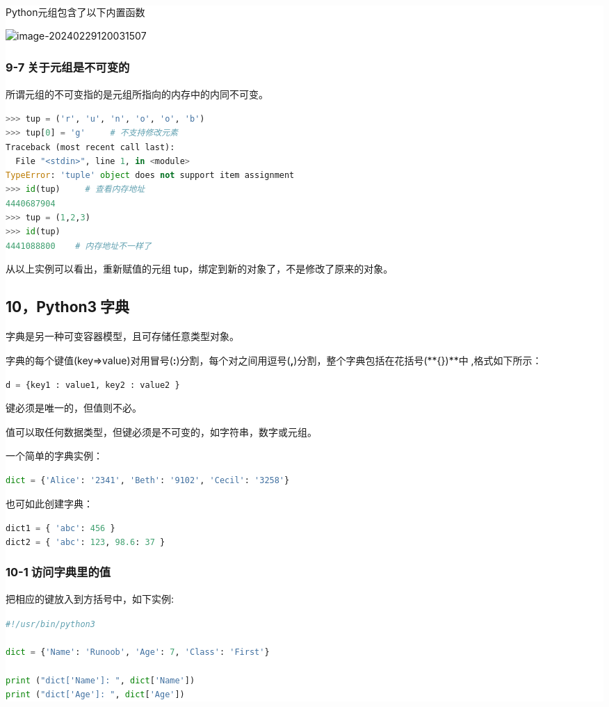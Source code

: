 Python元组包含了以下内置函数

![image-20240229120031507](Python3%E5%AD%A6%E4%B9%A0%E7%AC%94%E8%AE%B0.assets/image-20240229120031507.png)

### 9-7 关于元组是不可变的

所谓元组的不可变指的是元组所指向的内存中的内同不可变。

```python
>>> tup = ('r', 'u', 'n', 'o', 'o', 'b')
>>> tup[0] = 'g'     # 不支持修改元素
Traceback (most recent call last):
  File "<stdin>", line 1, in <module>
TypeError: 'tuple' object does not support item assignment
>>> id(tup)     # 查看内存地址
4440687904
>>> tup = (1,2,3)
>>> id(tup)
4441088800    # 内存地址不一样了
```

从以上实例可以看出，重新赋值的元组 tup，绑定到新的对象了，不是修改了原来的对象。

## 10，Python3 字典

字典是另一种可变容器模型，且可存储任意类型对象。

字典的每个键值(key=>value)对用冒号(**:**)分割，每个对之间用逗号(**,**)分割，整个字典包括在花括号(**{})**中 ,格式如下所示：

```Python
d = {key1 : value1, key2 : value2 }
```

键必须是唯一的，但值则不必。

值可以取任何数据类型，但键必须是不可变的，如字符串，数字或元组。

一个简单的字典实例：

```python
dict = {'Alice': '2341', 'Beth': '9102', 'Cecil': '3258'}
```

也可如此创建字典：

```python
dict1 = { 'abc': 456 }
dict2 = { 'abc': 123, 98.6: 37 }
```

### 10-1 访问字典里的值

把相应的键放入到方括号中，如下实例:

```python
#!/usr/bin/python3
 
dict = {'Name': 'Runoob', 'Age': 7, 'Class': 'First'}
 
print ("dict['Name']: ", dict['Name'])
print ("dict['Age']: ", dict['Age'])
```
